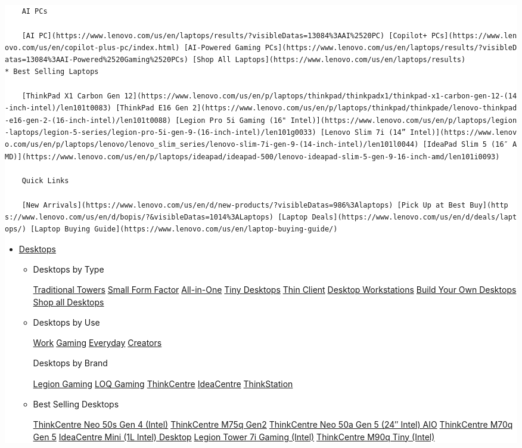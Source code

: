         AI PCs
        
        [AI PC](https://www.lenovo.com/us/en/laptops/results/?visibleDatas=13084%3AAI%2520PC) [Copilot+ PCs](https://www.lenovo.com/us/en/copilot-plus-pc/index.html) [AI-Powered Gaming PCs](https://www.lenovo.com/us/en/laptops/results/?visibleDatas=13084%3AAI-Powered%2520Gaming%2520PCs) [Shop All Laptops](https://www.lenovo.com/us/en/laptops/results)
    * Best Selling Laptops
        
        [ThinkPad X1 Carbon Gen 12](https://www.lenovo.com/us/en/p/laptops/thinkpad/thinkpadx1/thinkpad-x1-carbon-gen-12-(14-inch-intel)/len101t0083) [ThinkPad E16 Gen 2](https://www.lenovo.com/us/en/p/laptops/thinkpad/thinkpade/lenovo-thinkpad-e16-gen-2-(16-inch-intel)/len101t0088) [Legion Pro 5i Gaming (16" Intel)](https://www.lenovo.com/us/en/p/laptops/legion-laptops/legion-5-series/legion-pro-5i-gen-9-(16-inch-intel)/len101g0033) [Lenovo Slim 7i (14” Intel)](https://www.lenovo.com/us/en/p/laptops/lenovo/lenovo_slim_series/lenovo-slim-7i-gen-9-(14-inch-intel)/len101l0044) [IdeaPad Slim 5 (16″ AMD)](https://www.lenovo.com/us/en/p/laptops/ideapad/ideapad-500/lenovo-ideapad-slim-5-gen-9-16-inch-amd/len101i0093)
        
        Quick Links
        
        [New Arrivals](https://www.lenovo.com/us/en/d/new-products/?visibleDatas=986%3Alaptops) [Pick Up at Best Buy](https://www.lenovo.com/us/en/d/bopis/?&visibleDatas=1014%3ALaptops) [Laptop Deals](https://www.lenovo.com/us/en/d/deals/laptops/) [Laptop Buying Guide](https://www.lenovo.com/us/en/laptop-buying-guide/)
    
* [Desktops](https://www.lenovo.com/us/en/desktops/)
    
    * Desktops by Type
        
        [Traditional Towers](https://www.lenovo.com/us/en/desktops/subseries-results?visibleDatas=992%3ATower%2CTower%25C2%25A0) [Small Form Factor](https://www.lenovo.com/us/en/desktops/subseries-results?visibleDatas=992%3ASmall%2520Form%2520Factor%2CSmall%2520Form%2520Factor%25C2%25A0) [All-in-One](https://www.lenovo.com/us/en/desktops/subseries-results?visibleDatas=992%3A%2520All-in-One) [Tiny Desktops](https://www.lenovo.com/us/en/desktops/subseries-results?visibleDatas=992%3ATiny%2CTiny%25C2%25A0) [Thin Client](https://www.lenovo.com/us/en/desktops/subseries-results?sortBy=bestSelling&visibleDatas=992%3AThin%2520Client) [Desktop Workstations](https://www.lenovo.com/us/en/c/workstations/thinkstation-p-series) [Build Your Own Desktops](https://www.lenovo.com/us/en/desktops/results/?visibleDatas=711%3ABuild%2520Your%2520Own) [Shop all Desktops](https://www.lenovo.com/us/en/desktops/)
    * Desktops by Use
        
        [Work](https://www.lenovo.com/us/en/business/desktops/) [Gaming](https://www.lenovo.com/us/en/d/gaming-desktops/) [Everyday](https://www.lenovo.com/us/en/desktops/subseries-results?visibleDatas=993:Everyday%20Use) [Creators](https://www.lenovo.com/us/en/d/laptops-for-creators/)
        
        Desktops by Brand
        
        [Legion Gaming](https://www.lenovo.com/us/en/legion) [LOQ Gaming](https://www.lenovo.com/us/en/c/lenovo-loq/?visibleDatas=1014%3ADesktops) [ThinkCentre](https://www.lenovo.com/us/en/c/desktops/thinkcentre/) [IdeaCentre](https://www.lenovo.com/us/en/c/desktops/ideacentre) [ThinkStation](https://www.lenovo.com/us/en/c/workstations/thinkstation-p-series)
    * Best Selling Desktops
        
        [ThinkCentre Neo 50s Gen 4 (Intel)](https://www.lenovo.com/us/en/p/desktops/thinkcentre/thinkcentre-neo-series/thinkcentre-neo-50s-gen-4-intel-sff/len102c0031) [ThinkCentre M75q Gen2](https://www.lenovo.com/us/en/p/desktops/thinkcentre/m-series-tiny/thinkcentre-m75q-gen-2/11tc1mtm7g2) [ThinkCentre Neo 50a Gen 5 (24″ Intel) AIO](https://www.lenovo.com/us/en/p/desktops/thinkcentre/thinkcentre-neo-series/thinkcentre-neo-50a-gen-5-24-inch-intel/len102c0043) [ThinkCentre M70q Gen 5](https://www.lenovo.com/us/en/p/desktops/thinkcentre/m-series-tiny/lenovo-thinkcentre-m70q-gen-5-tiny-intel/len102c0052) [IdeaCentre Mini (1L Intel) Desktop](https://www.lenovo.com/us/en/p/desktops/ideacentre/500-series/ideacentre-mini-gen-8-(1l-intel)/len102d0032) [Legion Tower 7i Gaming (Intel)](https://www.lenovo.com/us/en/p/desktops/legion-desktops/legion-t-series-towers/legion-tower-7i-gen-8-(intel)/len102g0007) [ThinkCentre M90q Tiny (Intel)](https://www.lenovo.com/us/en/p/desktops/thinkcentre/m-series-tiny/lenovo-thinkcentre-m90q-gen-5-(intel)-tiny-pc/len102c0054)
        